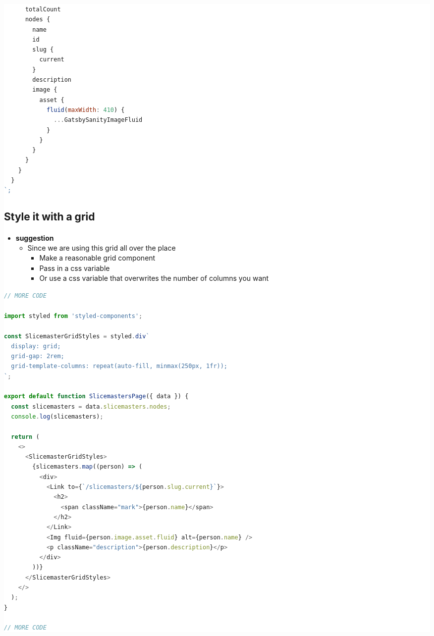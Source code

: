 ```js
      totalCount
      nodes {
        name
        id
        slug {
          current
        }
        description
        image {
          asset {
            fluid(maxWidth: 410) {
              ...GatsbySanityImageFluid
            }
          }
        }
      }
    }
  }
`;
```

## Style it with a grid
* **suggestion**
    - Since we are using this grid all over the place
        + Make a reasonable grid component
        + Pass in a css variable
        + Or use a css variable that overwrites the number of columns you want

```js
// MORE CODE

import styled from 'styled-components';

const SlicemasterGridStyles = styled.div`
  display: grid;
  grid-gap: 2rem;
  grid-template-columns: repeat(auto-fill, minmax(250px, 1fr));
`;

export default function SlicemastersPage({ data }) {
  const slicemasters = data.slicemasters.nodes;
  console.log(slicemasters);

  return (
    <>
      <SlicemasterGridStyles>
        {slicemasters.map((person) => (
          <div>
            <Link to={`/slicemasters/${person.slug.current}`}>
              <h2>
                <span className="mark">{person.name}</span>
              </h2>
            </Link>
            <Img fluid={person.image.asset.fluid} alt={person.name} />
            <p className="description">{person.description}</p>
          </div>
        ))}
      </SlicemasterGridStyles>
    </>
  );
}

// MORE CODE
```